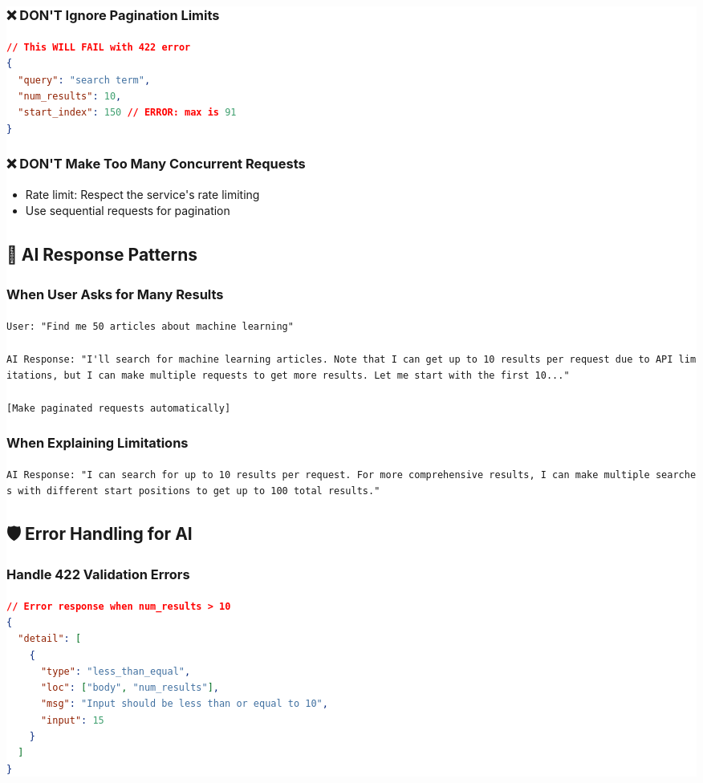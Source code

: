 ### ❌ DON'T Ignore Pagination Limits

```json
// This WILL FAIL with 422 error
{
  "query": "search term",
  "num_results": 10,
  "start_index": 150 // ERROR: max is 91
}
```

### ❌ DON'T Make Too Many Concurrent Requests

- Rate limit: Respect the service's rate limiting
- Use sequential requests for pagination

## 🤖 AI Response Patterns

### When User Asks for Many Results

```
User: "Find me 50 articles about machine learning"

AI Response: "I'll search for machine learning articles. Note that I can get up to 10 results per request due to API limitations, but I can make multiple requests to get more results. Let me start with the first 10..."

[Make paginated requests automatically]
```

### When Explaining Limitations

```
AI Response: "I can search for up to 10 results per request. For more comprehensive results, I can make multiple searches with different start positions to get up to 100 total results."
```

## 🛡️ Error Handling for AI

### Handle 422 Validation Errors

```json
// Error response when num_results > 10
{
  "detail": [
    {
      "type": "less_than_equal",
      "loc": ["body", "num_results"],
      "msg": "Input should be less than or equal to 10",
      "input": 15
    }
  ]
}
```
